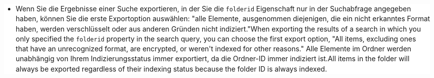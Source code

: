 - <span data-ttu-id="b9bac-210">Wenn Sie die Ergebnisse einer Suche exportieren, in der Sie die `folderid` Eigenschaft nur in der Suchabfrage angegeben haben, können Sie die erste Exportoption auswählen: "alle Elemente, ausgenommen diejenigen, die ein nicht erkanntes Format haben, werden verschlüsselt oder aus anderen Gründen nicht indiziert."</span><span class="sxs-lookup"><span data-stu-id="b9bac-210">When exporting the results of a search in which you only specified the `folderid` property in the search query, you can choose the first export option, "All items, excluding ones that have an unrecognized format, are encrypted, or weren't indexed for other reasons."</span></span> <span data-ttu-id="b9bac-211">Alle Elemente im Ordner werden unabhängig von Ihrem Indizierungsstatus immer exportiert, da die Ordner-ID immer indiziert ist.</span><span class="sxs-lookup"><span data-stu-id="b9bac-211">All items in the folder will always be exported regardless of their indexing status because the folder ID is always indexed.</span></span>
